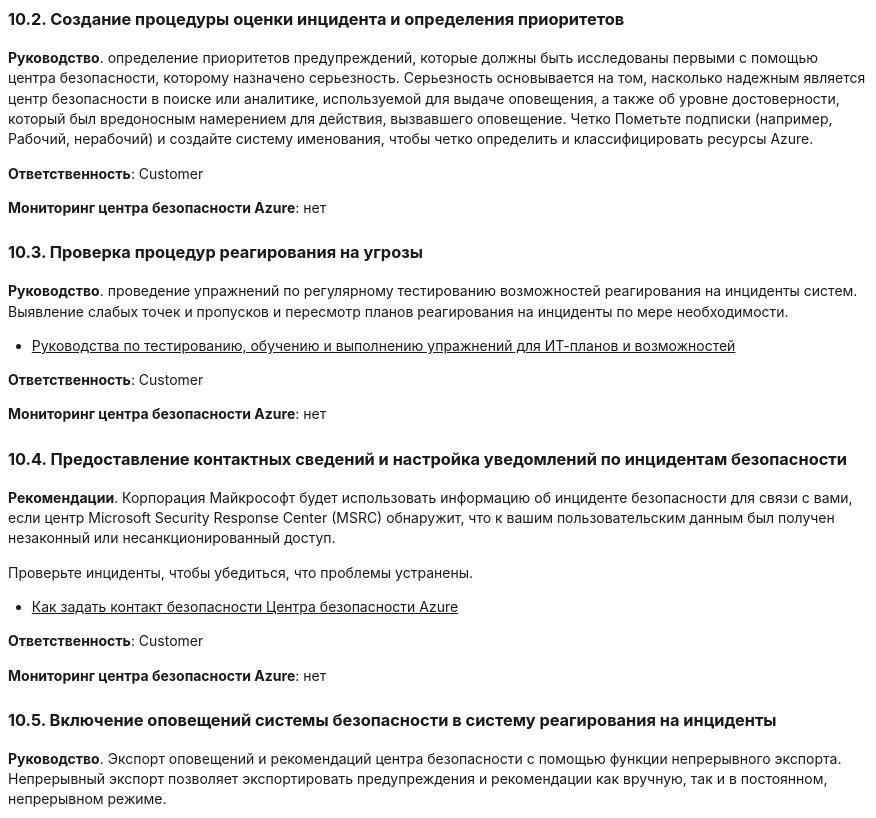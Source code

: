 ### <a name="102-create-an-incident-scoring-and-prioritization-procedure"></a>10.2. Создание процедуры оценки инцидента и определения приоритетов

**Руководство**. определение приоритетов предупреждений, которые должны быть исследованы первыми с помощью центра безопасности, которому назначено серьезность. Серьезность основывается на том, насколько надежным является центр безопасности в поиске или аналитике, используемой для выдаче оповещения, а также об уровне достоверности, который был вредоносным намерением для действия, вызвавшего оповещение.
Четко Пометьте подписки (например, Рабочий, нерабочий) и создайте систему именования, чтобы четко определить и классифицировать ресурсы Azure.

**Ответственность**: Customer

**Мониторинг центра безопасности Azure**: нет

### <a name="103-test-security-response-procedures"></a>10.3. Проверка процедур реагирования на угрозы

**Руководство**. проведение упражнений по регулярному тестированию возможностей реагирования на инциденты систем. Выявление слабых точек и пропусков и пересмотр планов реагирования на инциденты по мере необходимости.

- [Руководства по тестированию, обучению и выполнению упражнений для ИТ-планов и возможностей](https://nvlpubs.nist.gov/nistpubs/Legacy/SP/nistspecialpublication800-84.pdf)

**Ответственность**: Customer

**Мониторинг центра безопасности Azure**: нет

### <a name="104-provide-security-incident-contact-details-and-configure-alert-notifications-for-security-incidents"></a>10.4. Предоставление контактных сведений и настройка уведомлений по инцидентам безопасности

**Рекомендации**. Корпорация Майкрософт будет использовать информацию об инциденте безопасности для связи с вами, если центр Microsoft Security Response Center (MSRC) обнаружит, что к вашим пользовательским данным был получен незаконный или несанкционированный доступ. 

Проверьте инциденты, чтобы убедиться, что проблемы устранены.

- [Как задать контакт безопасности Центра безопасности Azure](../security-center/security-center-provide-security-contact-details.md)

**Ответственность**: Customer

**Мониторинг центра безопасности Azure**: нет

### <a name="105-incorporate-security-alerts-into-your-incident-response-system"></a>10.5. Включение оповещений системы безопасности в систему реагирования на инциденты

**Руководство**. Экспорт оповещений и рекомендаций центра безопасности с помощью функции непрерывного экспорта. Непрерывный экспорт позволяет экспортировать предупреждения и рекомендации как вручную, так и в постоянном, непрерывном режиме. 


